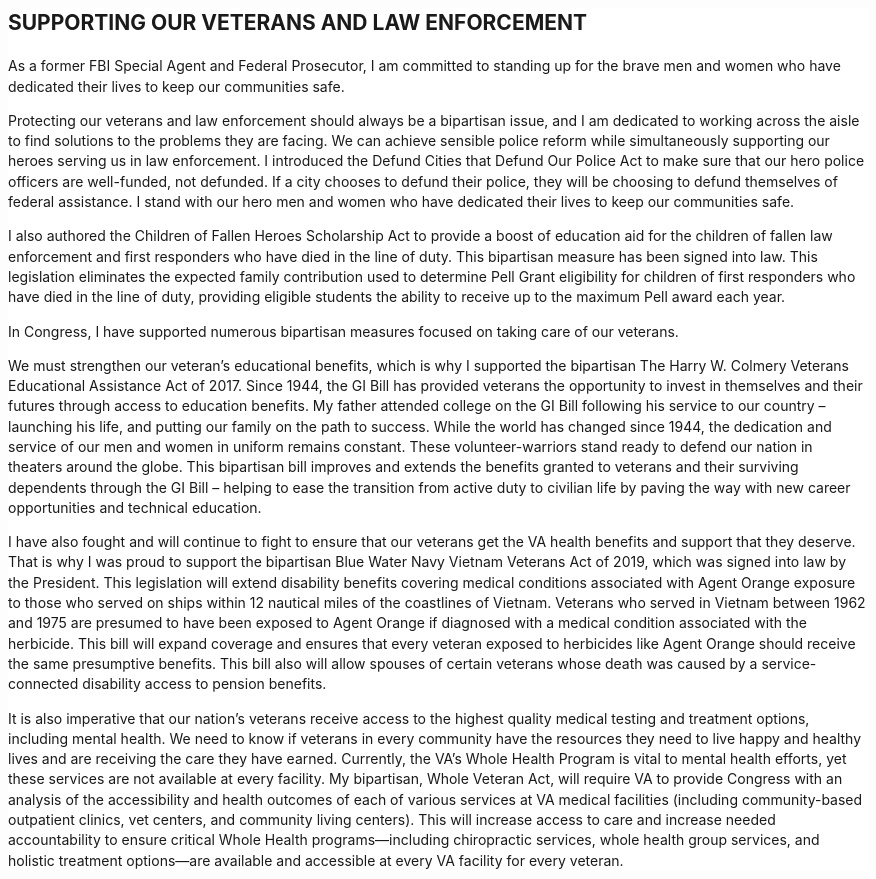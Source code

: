 ## SUPPORTING OUR VETERANS AND LAW ENFORCEMENT
As a former FBI Special Agent and Federal Prosecutor, I am committed to standing up for the brave men and women who have dedicated their lives to keep our communities safe.

Protecting our veterans and law enforcement should always be a bipartisan issue, and I am dedicated to working across the aisle to find solutions to the problems they are facing. We can achieve sensible police reform while simultaneously supporting our heroes serving us in law enforcement. I introduced the Defund Cities that Defund Our Police Act to make sure that our hero police officers are well-funded, not defunded. If a city chooses to defund their police, they will be choosing to defund themselves of federal assistance. I stand with our hero men and women who have dedicated their lives to keep our communities safe.

I also authored the Children of Fallen Heroes Scholarship Act to provide a boost of education aid for the children of fallen law enforcement and first responders who have died in the line of duty. This bipartisan measure has been signed into law. This legislation eliminates the expected family contribution used to determine Pell Grant eligibility for children of first responders who have died in the line of duty, providing eligible students the ability to receive up to the maximum Pell award each year.

In Congress, I have supported numerous bipartisan measures focused on taking care of our veterans.

We must strengthen our veteran’s educational benefits, which is why I supported the bipartisan The Harry W. Colmery Veterans Educational Assistance Act of 2017. Since 1944, the GI Bill has provided veterans the opportunity to invest in themselves and their futures through access to education benefits. My father attended college on the GI Bill following his service to our country – launching his life, and putting our family on the path to success. While the world has changed since 1944, the dedication and service of our men and women in uniform remains constant. These volunteer-warriors stand ready to defend our nation in theaters around the globe. This bipartisan bill improves and extends the benefits granted to veterans and their surviving dependents through the GI Bill – helping to ease the transition from active duty to civilian life by paving the way with new career opportunities and technical education.

I have also fought and will continue to fight to ensure that our veterans get the VA health benefits and support that they deserve. That is why I was proud to support the bipartisan Blue Water Navy Vietnam Veterans Act of 2019, which was signed into law by the President. This legislation will extend disability benefits covering medical conditions associated with Agent Orange exposure to those who served on ships within 12 nautical miles of the coastlines of Vietnam. Veterans who served in Vietnam between 1962 and 1975 are presumed to have been exposed to Agent Orange if diagnosed with a medical condition associated with the herbicide. This bill will expand coverage and ensures that every veteran exposed to herbicides like Agent Orange should receive the same presumptive benefits. This bill also will allow spouses of certain veterans whose death was caused by a service-connected disability access to pension benefits.

It is also imperative that our nation’s veterans receive access to the highest quality medical testing and treatment options, including mental health. We need to know if veterans in every community have the resources they need to live happy and healthy lives and are receiving the care they have earned. Currently, the VA’s Whole Health Program is vital to mental health efforts, yet these services are not available at every facility.  My bipartisan, Whole Veteran Act, will require VA to provide Congress with an analysis of the accessibility and health outcomes of each of various services at VA medical facilities (including community-based outpatient clinics, vet centers, and community living centers). This will increase access to care and increase needed accountability to ensure critical Whole Health programs—including chiropractic services, whole health group services, and holistic treatment options—are available and accessible at every VA facility for every veteran.
